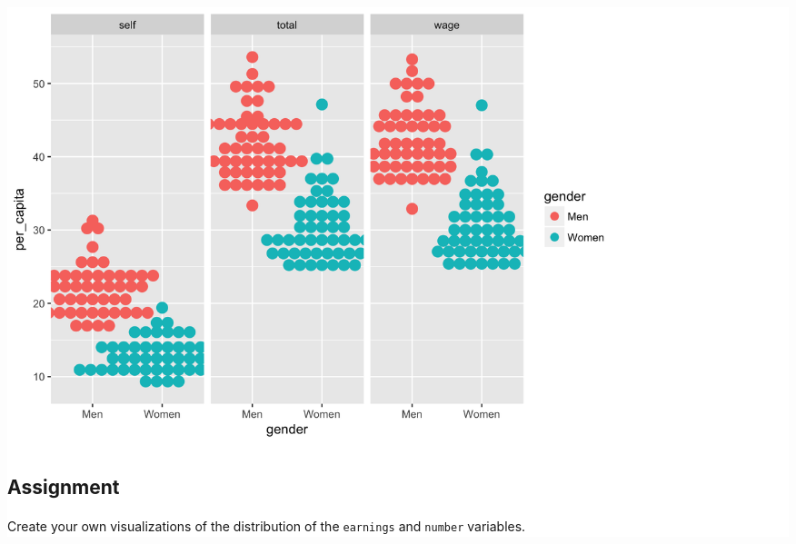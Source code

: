 <img src="06-boxplots-and-violins_files/figure-html/unnamed-chunk-10-1.png" width="672" />

## Assignment

Create your own visualizations of the distribution of the `earnings` and `number` variables.

